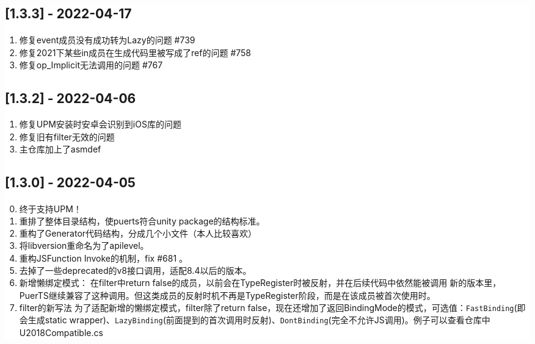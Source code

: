 ## [1.3.3] - 2022-04-17
1. 修复event成员没有成功转为Lazy的问题 #739
2. 修复2021下某些in成员在生成代码里被写成了ref的问题 #758
3. 修复op_Implicit无法调用的问题 #767

## [1.3.2] - 2022-04-06
1. 修复UPM安装时安卓会识别到iOS库的问题
2. 修复旧有filter无效的问题
3. 主仓库加上了asmdef

## [1.3.0] - 2022-04-05
0. 终于支持UPM！
1. 重排了整体目录结构，使puerts符合unity package的结构标准。
2. 重构了Generator代码结构，分成几个小文件（本人比较喜欢）
3. 将libversion重命名为了apilevel。
4. 重构JSFunction Invoke的机制，fix #681 。
5. 去掉了一些deprecated的v8接口调用，适配8.4以后的版本。
6. 新增懒绑定模式：
    在filter中return false的成员，以前会在TypeRegister时被反射，并在后续代码中依然能被调用
    新的版本里，PuerTS继续兼容了这种调用。但这类成员的反射时机不再是TypeRegister阶段，而是在该成员被首次使用时。
 7. filter的新写法
     为了适配新增的懒绑定模式，filter除了return false，现在还增加了返回BindingMode的模式，可选值：`FastBinding`(即会生成static wrapper)、`LazyBinding`(前面提到的首次调用时反射)、`DontBinding`(完全不允许JS调用)。例子可以查看仓库中 U2018Compatible.cs
